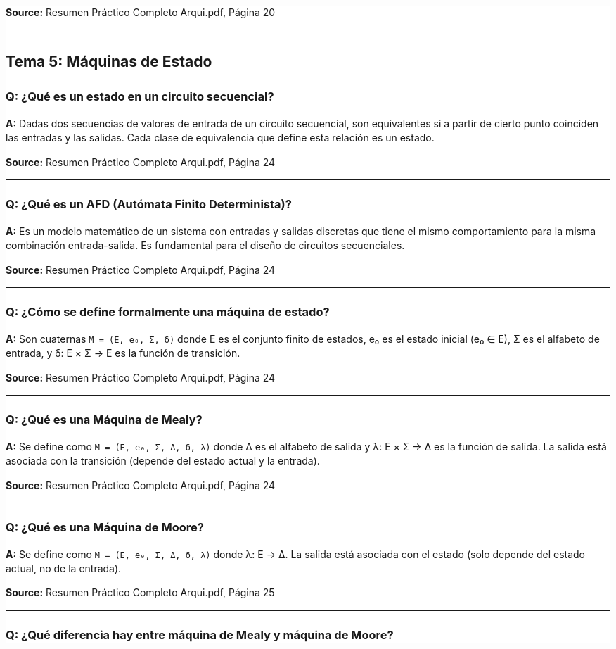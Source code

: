 **Source:** Resumen Práctico Completo Arqui.pdf, Página 20

---

## Tema 5: Máquinas de Estado

### Q: ¿Qué es un estado en un circuito secuencial?

**A:** Dadas dos secuencias de valores de entrada de un circuito secuencial, son equivalentes si a partir de cierto punto coinciden las entradas y las salidas. Cada clase de equivalencia que define esta relación es un estado.

**Source:** Resumen Práctico Completo Arqui.pdf, Página 24

---

### Q: ¿Qué es un AFD (Autómata Finito Determinista)?

**A:** Es un modelo matemático de un sistema con entradas y salidas discretas que tiene el mismo comportamiento para la misma combinación entrada-salida. Es fundamental para el diseño de circuitos secuenciales.

**Source:** Resumen Práctico Completo Arqui.pdf, Página 24

---

### Q: ¿Cómo se define formalmente una máquina de estado?

**A:** Son cuaternas `M = (E, e₀, Σ, δ)` donde E es el conjunto finito de estados, e₀ es el estado inicial (e₀ ∈ E), Σ es el alfabeto de entrada, y δ: E × Σ → E es la función de transición.

**Source:** Resumen Práctico Completo Arqui.pdf, Página 24

---

### Q: ¿Qué es una Máquina de Mealy?

**A:** Se define como `M = (E, e₀, Σ, Δ, δ, λ)` donde Δ es el alfabeto de salida y λ: E × Σ → Δ es la función de salida. La salida está asociada con la transición (depende del estado actual y la entrada).

**Source:** Resumen Práctico Completo Arqui.pdf, Página 24

---

### Q: ¿Qué es una Máquina de Moore?

**A:** Se define como `M = (E, e₀, Σ, Δ, δ, λ)` donde λ: E → Δ. La salida está asociada con el estado (solo depende del estado actual, no de la entrada).

**Source:** Resumen Práctico Completo Arqui.pdf, Página 25

---

### Q: ¿Qué diferencia hay entre máquina de Mealy y máquina de Moore?
